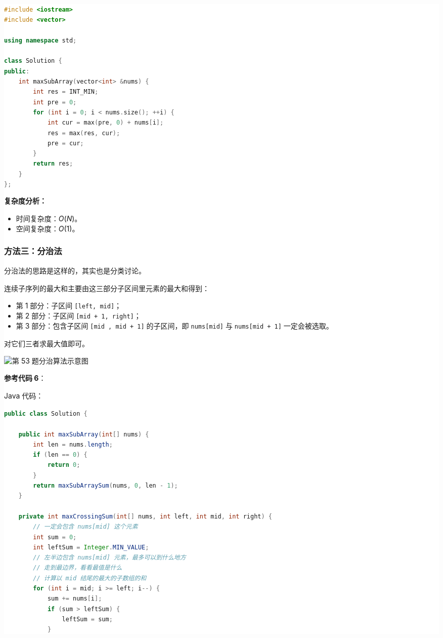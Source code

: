 ```cpp
#include <iostream>
#include <vector>

using namespace std;

class Solution {
public:
    int maxSubArray(vector<int> &nums) {
        int res = INT_MIN;
        int pre = 0;
        for (int i = 0; i < nums.size(); ++i) {
            int cur = max(pre, 0) + nums[i];
            res = max(res, cur);
            pre = cur;
        }
        return res;
    }
};
```

**复杂度分析：**

+ 时间复杂度：$O(N)$。
+ 空间复杂度：$O(1)$。

### 方法三：分治法

分治法的思路是这样的，其实也是分类讨论。

连续子序列的最大和主要由这三部分子区间里元素的最大和得到：

+ 第 1 部分：子区间 `[left, mid]`；
+ 第 2 部分：子区间 `[mid + 1, right]`；
+ 第 3 部分：包含子区间 `[mid , mid + 1]` 的子区间，即 `nums[mid]` 与 `nums[mid + 1]` 一定会被选取。

对它们三者求最大值即可。

![第 53 题分治算法示意图](https://liweiwei1419.gitee.io/visualgo/15-dynamic-programming/0053/01.png)


**参考代码 6**：

Java 代码：

```java
public class Solution {

    public int maxSubArray(int[] nums) {
        int len = nums.length;
        if (len == 0) {
            return 0;
        }
        return maxSubArraySum(nums, 0, len - 1);
    }

    private int maxCrossingSum(int[] nums, int left, int mid, int right) {
        // 一定会包含 nums[mid] 这个元素
        int sum = 0;
        int leftSum = Integer.MIN_VALUE;
        // 左半边包含 nums[mid] 元素，最多可以到什么地方
        // 走到最边界，看看最值是什么
        // 计算以 mid 结尾的最大的子数组的和
        for (int i = mid; i >= left; i--) {
            sum += nums[i];
            if (sum > leftSum) {
                leftSum = sum;
            }
```